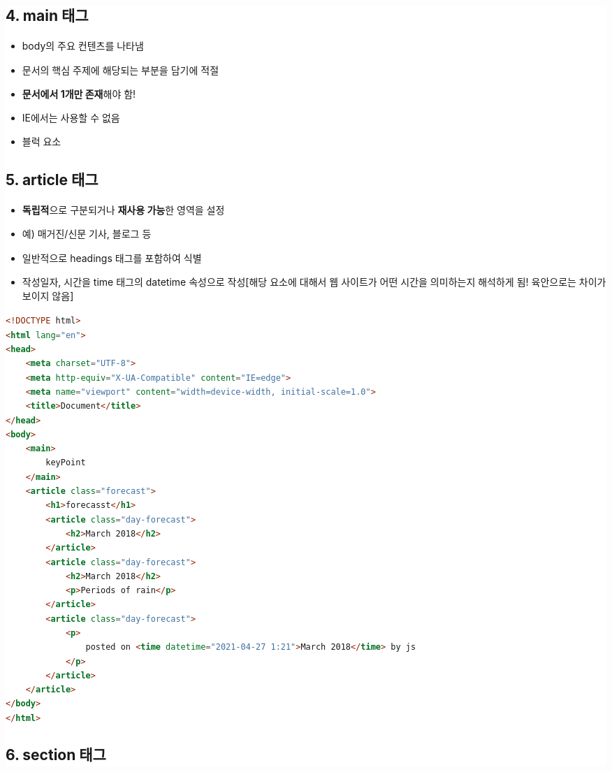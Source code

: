 ## 4. main 태그

- body의 주요 컨텐츠를 나타냄

- 문서의 핵심 주제에 해당되는 부분을 담기에 적절

- **문서에서 1개만 존재**해야 함!

- IE에서는 사용할 수 없음

- 블럭 요소

## 5. article 태그

- **독립적**으로 구분되거나 **재사용 가능**한 영역을 설정

- 예) 매거진/신문 기사, 블로그 등

- 일반적으로 headings 태그를 포함하여 식별
- 작성일자, 시간을 time 태그의 datetime 속성으로 작성[해당 요소에 대해서 웹 사이트가 어떤 시간을 의미하는지 해석하게 됨! 육안으로는 차이가 보이지 않음]

```html
<!DOCTYPE html>
<html lang="en">
<head>
    <meta charset="UTF-8">
    <meta http-equiv="X-UA-Compatible" content="IE=edge">
    <meta name="viewport" content="width=device-width, initial-scale=1.0">
    <title>Document</title>
</head>
<body>
    <main>
        keyPoint
    </main>
    <article class="forecast">
        <h1>forecasst</h1>
        <article class="day-forecast">
            <h2>March 2018</h2>
        </article>
        <article class="day-forecast">
            <h2>March 2018</h2>
            <p>Periods of rain</p>
        </article>
        <article class="day-forecast">
            <p>
                posted on <time datetime="2021-04-27 1:21">March 2018</time> by js
            </p>
        </article>
    </article>
</body>
</html>
```

## 6. section 태그

